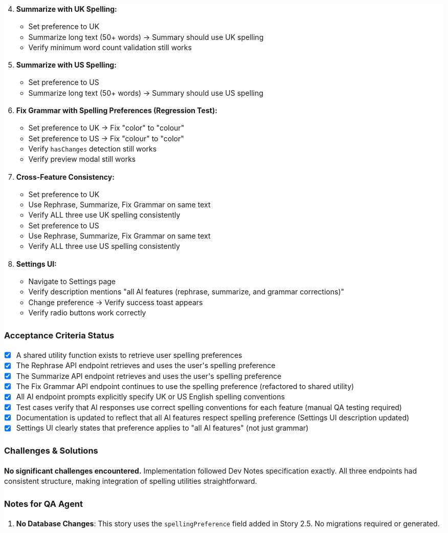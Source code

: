 4. **Summarize with UK Spelling:**
   - Set preference to UK
   - Summarize long text (50+ words) → Summary should use UK spelling
   - Verify minimum word count validation still works

5. **Summarize with US Spelling:**
   - Set preference to US
   - Summarize long text (50+ words) → Summary should use US spelling

6. **Fix Grammar with Spelling Preferences (Regression Test):**
   - Set preference to UK → Fix "color" to "colour"
   - Set preference to US → Fix "colour" to "color"
   - Verify `hasChanges` detection still works
   - Verify preview modal still works

7. **Cross-Feature Consistency:**
   - Set preference to UK
   - Use Rephrase, Summarize, Fix Grammar on same text
   - Verify ALL three use UK spelling consistently
   - Set preference to US
   - Use Rephrase, Summarize, Fix Grammar on same text
   - Verify ALL three use US spelling consistently

8. **Settings UI:**
   - Navigate to Settings page
   - Verify description mentions "all AI features (rephrase, summarize, and grammar corrections)"
   - Change preference → Verify success toast appears
   - Verify radio buttons work correctly

### Acceptance Criteria Status

- [x] A shared utility function exists to retrieve user spelling preferences
- [x] The Rephrase API endpoint retrieves and uses the user's spelling preference
- [x] The Summarize API endpoint retrieves and uses the user's spelling preference
- [x] The Fix Grammar API endpoint continues to use the spelling preference (refactored to shared utility)
- [x] All AI endpoint prompts explicitly specify UK or US English spelling conventions
- [x] Test cases verify that AI responses use correct spelling conventions for each feature (manual QA testing required)
- [x] Documentation is updated to reflect that all AI features respect spelling preference (Settings UI description updated)
- [x] Settings UI clearly states that preference applies to "all AI features" (not just grammar)

### Challenges & Solutions

**No significant challenges encountered.** Implementation followed Dev Notes specification exactly. All three endpoints had consistent structure, making integration of spelling utilities straightforward.

### Notes for QA Agent

1. **No Database Changes**: This story uses the `spellingPreference` field added in Story 2.5. No migrations required or generated.
